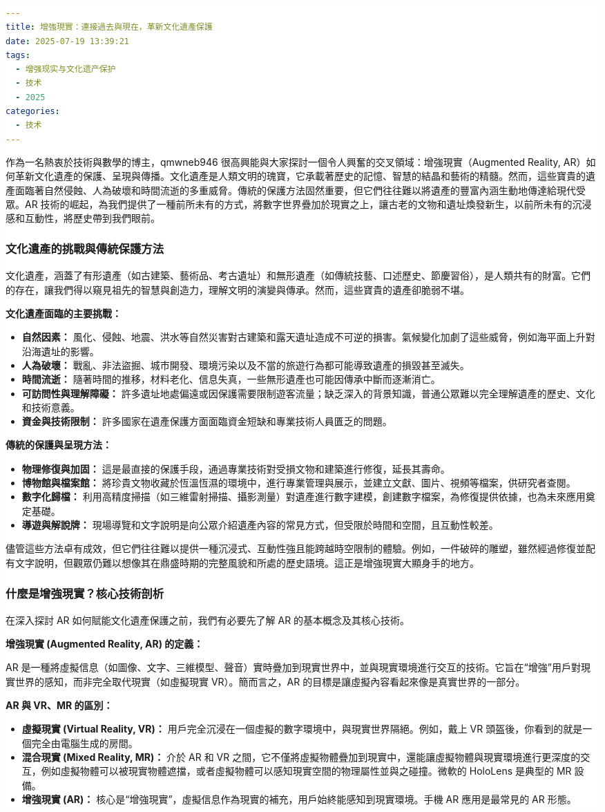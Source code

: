 ```yaml
---
title: 增強現實：連接過去與現在，革新文化遺產保護
date: 2025-07-19 13:39:21
tags:
  - 增强现实与文化遗产保护
  - 技术
  - 2025
categories:
  - 技术
---
```


作為一名熱衷於技術與數學的博主，qmwneb946 很高興能與大家探討一個令人興奮的交叉領域：增強現實（Augmented Reality, AR）如何革新文化遺產的保護、呈現與傳播。文化遺產是人類文明的瑰寶，它承載著歷史的記憶、智慧的結晶和藝術的精髓。然而，這些寶貴的遺產面臨著自然侵蝕、人為破壞和時間流逝的多重威脅。傳統的保護方法固然重要，但它們往往難以將遺產的豐富內涵生動地傳達給現代受眾。AR 技術的崛起，為我們提供了一種前所未有的方式，將數字世界疊加於現實之上，讓古老的文物和遺址煥發新生，以前所未有的沉浸感和互動性，將歷史帶到我們眼前。

### 文化遺產的挑戰與傳統保護方法

文化遺產，涵蓋了有形遺產（如古建築、藝術品、考古遺址）和無形遺產（如傳統技藝、口述歷史、節慶習俗），是人類共有的財富。它們的存在，讓我們得以窺見祖先的智慧與創造力，理解文明的演變與傳承。然而，這些寶貴的遺產卻脆弱不堪。

**文化遺產面臨的主要挑戰：**

*   **自然因素：** 風化、侵蝕、地震、洪水等自然災害對古建築和露天遺址造成不可逆的損害。氣候變化加劇了這些威脅，例如海平面上升對沿海遺址的影響。
*   **人為破壞：** 戰亂、非法盜掘、城市開發、環境污染以及不當的旅遊行為都可能導致遺產的損毀甚至滅失。
*   **時間流逝：** 隨著時間的推移，材料老化、信息失真，一些無形遺產也可能因傳承中斷而逐漸消亡。
*   **可訪問性與理解障礙：** 許多遺址地處偏遠或因保護需要限制遊客流量；缺乏深入的背景知識，普通公眾難以完全理解遺產的歷史、文化和技術意義。
*   **資金與技術限制：** 許多國家在遺產保護方面面臨資金短缺和專業技術人員匱乏的問題。

**傳統的保護與呈現方法：**

*   **物理修復與加固：** 這是最直接的保護手段，通過專業技術對受損文物和建築進行修復，延長其壽命。
*   **博物館與檔案館：** 將珍貴文物收藏於恆溫恆濕的環境中，進行專業管理與展示，並建立文獻、圖片、視頻等檔案，供研究者查閱。
*   **數字化歸檔：** 利用高精度掃描（如三維雷射掃描、攝影測量）對遺產進行數字建模，創建數字檔案，為修復提供依據，也為未來應用奠定基礎。
*   **導遊與解說牌：** 現場導覽和文字說明是向公眾介紹遺產內容的常見方式，但受限於時間和空間，且互動性較差。

儘管這些方法卓有成效，但它們往往難以提供一種沉浸式、互動性強且能跨越時空限制的體驗。例如，一件破碎的雕塑，雖然經過修復並配有文字說明，但觀眾仍難以想像其在鼎盛時期的完整風貌和所處的歷史語境。這正是增強現實大顯身手的地方。

### 什麼是增強現實？核心技術剖析

在深入探討 AR 如何賦能文化遺產保護之前，我們有必要先了解 AR 的基本概念及其核心技術。

**增強現實 (Augmented Reality, AR) 的定義：**

AR 是一種將虛擬信息（如圖像、文字、三維模型、聲音）實時疊加到現實世界中，並與現實環境進行交互的技術。它旨在“增強”用戶對現實世界的感知，而非完全取代現實（如虛擬現實 VR）。簡而言之，AR 的目標是讓虛擬內容看起來像是真實世界的一部分。

**AR 與 VR、MR 的區別：**

*   **虛擬現實 (Virtual Reality, VR)：** 用戶完全沉浸在一個虛擬的數字環境中，與現實世界隔絕。例如，戴上 VR 頭盔後，你看到的就是一個完全由電腦生成的房間。
*   **混合現實 (Mixed Reality, MR)：** 介於 AR 和 VR 之間，它不僅將虛擬物體疊加到現實中，還能讓虛擬物體與現實環境進行更深度的交互，例如虛擬物體可以被現實物體遮擋，或者虛擬物體可以感知現實空間的物理屬性並與之碰撞。微軟的 HoloLens 是典型的 MR 設備。
*   **增強現實 (AR)：** 核心是“增強現實”，虛擬信息作為現實的補充，用戶始終能感知到現實環境。手機 AR 應用是最常見的 AR 形態。
